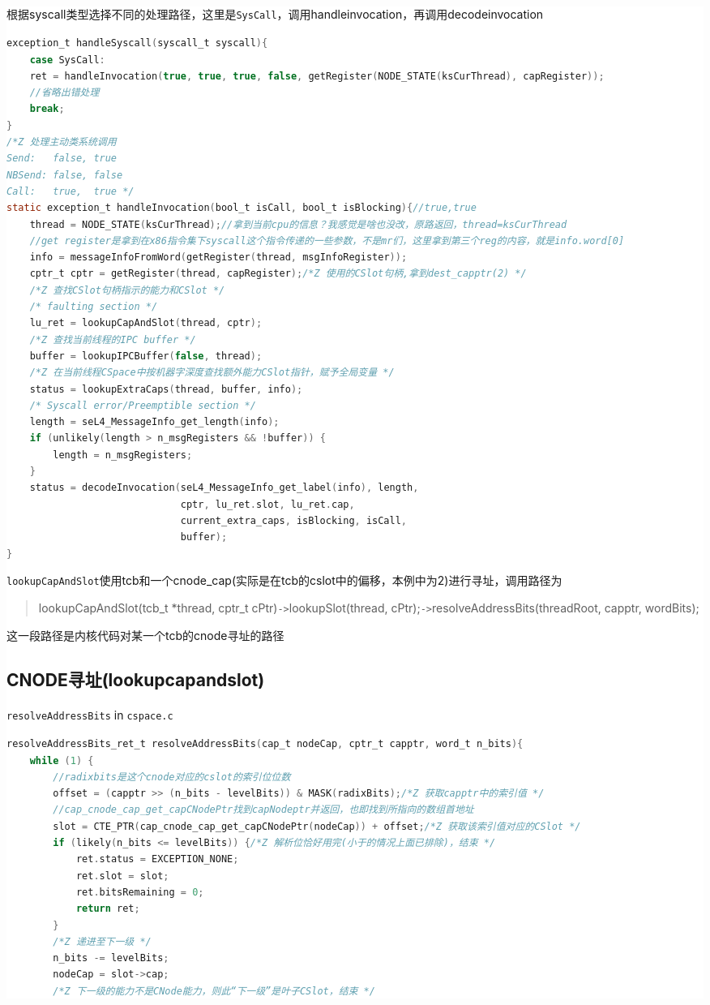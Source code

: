 根据syscall类型选择不同的处理路径，这里是`SysCall`，调用handleinvocation，再调用decodeinvocation

```c
exception_t handleSyscall(syscall_t syscall){
    case SysCall:
    ret = handleInvocation(true, true, true, false, getRegister(NODE_STATE(ksCurThread), capRegister));
    //省略出错处理
    break;
}
/*Z 处理主动类系统调用
Send:   false, true
NBSend: false, false
Call:   true,  true */
static exception_t handleInvocation(bool_t isCall, bool_t isBlocking){//true,true
	thread = NODE_STATE(ksCurThread);//拿到当前cpu的信息？我感觉是啥也没改，原路返回，thread=ksCurThread
    //get register是拿到在x86指令集下syscall这个指令传递的一些参数，不是mr们，这里拿到第三个reg的内容，就是info.word[0]
    info = messageInfoFromWord(getRegister(thread, msgInfoRegister));
    cptr_t cptr = getRegister(thread, capRegister);/*Z 使用的CSlot句柄,拿到dest_capptr(2) */
    /*Z 查找CSlot句柄指示的能力和CSlot */
    /* faulting section */
    lu_ret = lookupCapAndSlot(thread, cptr);
    /*Z 查找当前线程的IPC buffer */
    buffer = lookupIPCBuffer(false, thread);
    /*Z 在当前线程CSpace中按机器字深度查找额外能力CSlot指针，赋予全局变量 */
    status = lookupExtraCaps(thread, buffer, info);
    /* Syscall error/Preemptible section */
    length = seL4_MessageInfo_get_length(info);
    if (unlikely(length > n_msgRegisters && !buffer)) {
        length = n_msgRegisters;
    }
    status = decodeInvocation(seL4_MessageInfo_get_label(info), length,
                              cptr, lu_ret.slot, lu_ret.cap,
                              current_extra_caps, isBlocking, isCall,
                              buffer);
}
```

`lookupCapAndSlot`使用tcb和一个cnode_cap(实际是在tcb的cslot中的偏移，本例中为2)进行寻址，调用路径为

> lookupCapAndSlot(tcb_t *thread, cptr_t cPtr)`->`lookupSlot(thread, cPtr);`->`resolveAddressBits(threadRoot, capptr, wordBits);

这一段路径是内核代码对某一个tcb的cnode寻址的路径

## CNODE寻址(lookupcapandslot)

`resolveAddressBits` in `cspace.c`

```C
resolveAddressBits_ret_t resolveAddressBits(cap_t nodeCap, cptr_t capptr, word_t n_bits){
    while (1) {
        //radixbits是这个cnode对应的cslot的索引位位数
        offset = (capptr >> (n_bits - levelBits)) & MASK(radixBits);/*Z 获取capptr中的索引值 */
        //cap_cnode_cap_get_capCNodePtr找到capNodeptr并返回，也即找到所指向的数组首地址
        slot = CTE_PTR(cap_cnode_cap_get_capCNodePtr(nodeCap)) + offset;/*Z 获取该索引值对应的CSlot */
        if (likely(n_bits <= levelBits)) {/*Z 解析位恰好用完(小于的情况上面已排除)，结束 */
            ret.status = EXCEPTION_NONE;
            ret.slot = slot;
            ret.bitsRemaining = 0;
            return ret;
        }
        /*Z 递进至下一级 */
        n_bits -= levelBits;
        nodeCap = slot->cap;
        /*Z 下一级的能力不是CNode能力，则此“下一级”是叶子CSlot，结束 */
```
